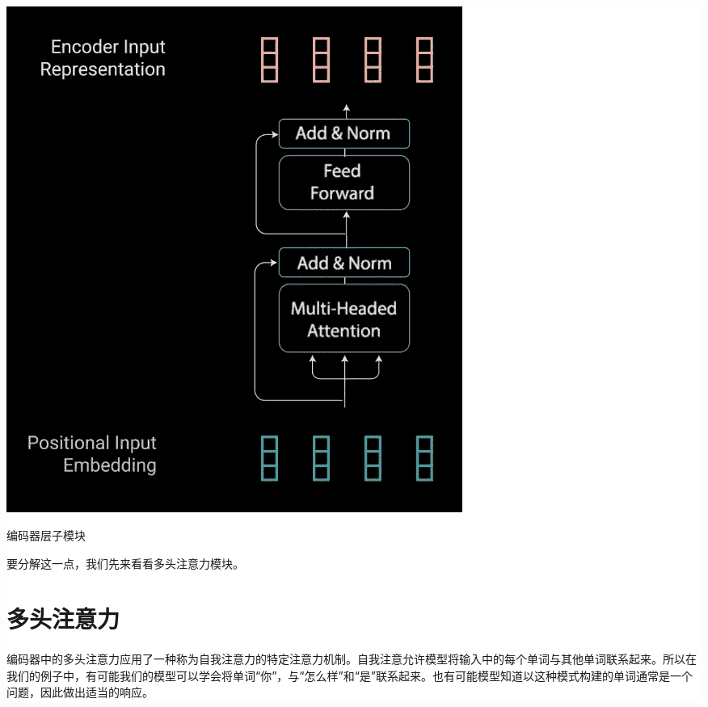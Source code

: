 ![](img/3f9d8c8295a97b70f5bdce010e54a922.png)

编码器层子模块

要分解这一点，我们先来看看多头注意力模块。

# 多头注意力

编码器中的多头注意力应用了一种称为自我注意力的特定注意力机制。自我注意允许模型将输入中的每个单词与其他单词联系起来。所以在我们的例子中，有可能我们的模型可以学会将单词“你”，与“怎么样”和“是”联系起来。也有可能模型知道以这种模式构建的单词通常是一个问题，因此做出适当的响应。
